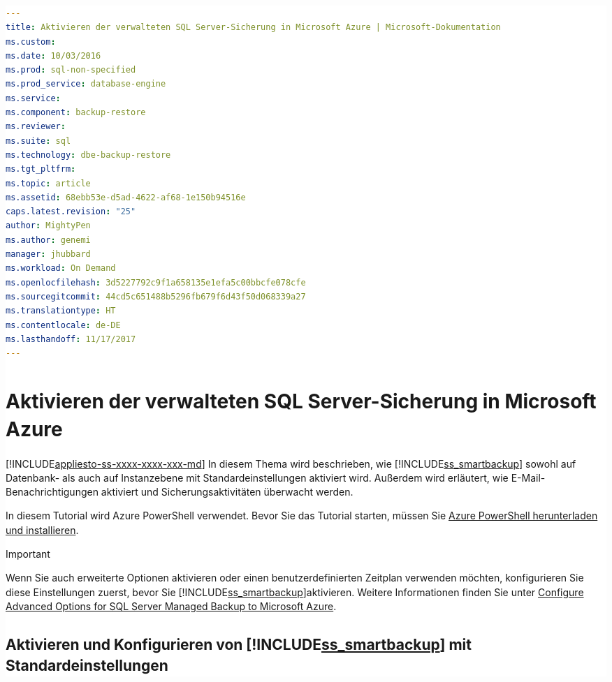 ```yaml
---
title: Aktivieren der verwalteten SQL Server-Sicherung in Microsoft Azure | Microsoft-Dokumentation
ms.custom: 
ms.date: 10/03/2016
ms.prod: sql-non-specified
ms.prod_service: database-engine
ms.service: 
ms.component: backup-restore
ms.reviewer: 
ms.suite: sql
ms.technology: dbe-backup-restore
ms.tgt_pltfrm: 
ms.topic: article
ms.assetid: 68ebb53e-d5ad-4622-af68-1e150b94516e
caps.latest.revision: "25"
author: MightyPen
ms.author: genemi
manager: jhubbard
ms.workload: On Demand
ms.openlocfilehash: 3d5227792c9f1a658135e1efa5c00bbcfe078cfe
ms.sourcegitcommit: 44cd5c651488b5296fb679f6d43f50d068339a27
ms.translationtype: HT
ms.contentlocale: de-DE
ms.lasthandoff: 11/17/2017
---
```

# <a name="enable-sql-server-managed-backup-to-microsoft-azure"></a>Aktivieren der verwalteten SQL Server-Sicherung in Microsoft Azure
[!INCLUDE[appliesto-ss-xxxx-xxxx-xxx-md](../../includes/appliesto-ss-xxxx-xxxx-xxx-md.md)] In diesem Thema wird beschrieben, wie [!INCLUDE[ss_smartbackup](../../includes/ss-smartbackup-md.md)] sowohl auf Datenbank- als auch auf Instanzebene mit Standardeinstellungen aktiviert wird. Außerdem wird erläutert, wie E-Mail-Benachrichtigungen aktiviert und Sicherungsaktivitäten überwacht werden.  
  
 In diesem Tutorial wird Azure PowerShell verwendet. Bevor Sie das Tutorial starten, müssen Sie [Azure PowerShell herunterladen und installieren](http://azure.microsoft.com/en-us/documentation/articles/powershell-install-configure/).  
  
> [!IMPORTANT]  
>  Wenn Sie auch erweiterte Optionen aktivieren oder einen benutzerdefinierten Zeitplan verwenden möchten, konfigurieren Sie diese Einstellungen zuerst, bevor Sie [!INCLUDE[ss_smartbackup](../../includes/ss-smartbackup-md.md)]aktivieren. Weitere Informationen finden Sie unter [Configure Advanced Options for SQL Server Managed Backup to Microsoft Azure](../../relational-databases/backup-restore/configure-advanced-options-for-sql-server-managed-backup-to-microsoft-azure.md).  
  
## <a name="enable-and-configure-includesssmartbackupincludesss-smartbackup-mdmd-with-default-settings"></a>Aktivieren und Konfigurieren von [!INCLUDE[ss_smartbackup](../../includes/ss-smartbackup-md.md)] mit Standardeinstellungen  
  
